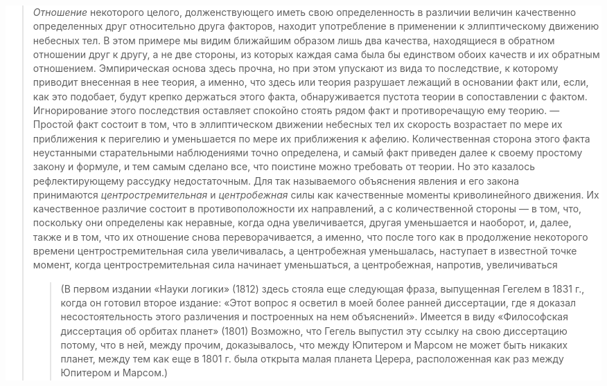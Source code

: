 > _Отношение_ некоторого целого, долженствующего иметь свою определенность в различии величин качественно определенных друг относительно друга факторов, находит употребление в применении к эллиптическому движению небесных тел. В этом примере мы видим ближайшим образом лишь два качества, находящиеся в обратном отношении друг к другу, а не две стороны, из которых каждая сама была бы единством обоих качеств и их обратным отношением. Эмпирическая основа здесь прочна, но при этом упускают из вида то последствие, к которому приводит внесенная в нее теория, а именно, что здесь или теория разрушает лежащий в основании факт или, если, как это подобает, будут крепко держаться этого факта, обнаруживается пустота теории в сопоставлении с фактом. Игнорирование этого последствия оставляет спокойно стоять рядом факт и противоречащую ему теорию. — Простой факт состоит в том, что в эллиптическом движении небесных тел их скорость возрастает по мере их приближения к перигелию и уменьшается по мере их приближения к афелию. Количественная сторона этого факта неустанными старательными наблюдениями точно определена, и самый факт приведен далее к своему простому закону и формуле, и тем самым сделано все, что поистине можно требовать от теории. Но это казалось рефлектирующему рассудку недостаточным. Для так называемого объяснения явления и его закона принимаются _центростремительная_ и _центробежная_ силы как качественные моменты криволинейного движения. Их качественное различие состоит в противоположности их направлений, а с количественной стороны — в том, что, поскольку они определены как неравные, когда одна увеличивается, другая уменьшается и наоборот, и, далее, также и в том, что их отношение снова переворачивается, а именно, что после того как в продолжение некоторого времени центростремительная сила увеличивалась, а центробежная уменьшалась, наступает в известной точке момент, когда центростремительная сила начинает уменьшаться, а центробежная, напротив, увеличиваться 
> 
> >(В первом издании «Науки логики» (1812) здесь стояла еще следующая фраза, выпущенная Гегелем в 1831 г., когда он готовил второе издание: «Этот вопрос я осветил в моей более ранней диссертации, где я доказал несостоятельность этого различения и построенных на нем объяснений». Имеется в виду «Философская диссертация об орбитах планет» (1801) Возможно, что Гегель выпустил эту ссылку на свою диссертацию потому, что в ней, между прочим, доказывалось, что между Юпитером и Марсом не может быть никаких планет, между тем как еще в 1801 г. была открыта малая планета Церера, расположенная как раз между Юпитером и Марсом.)
> >